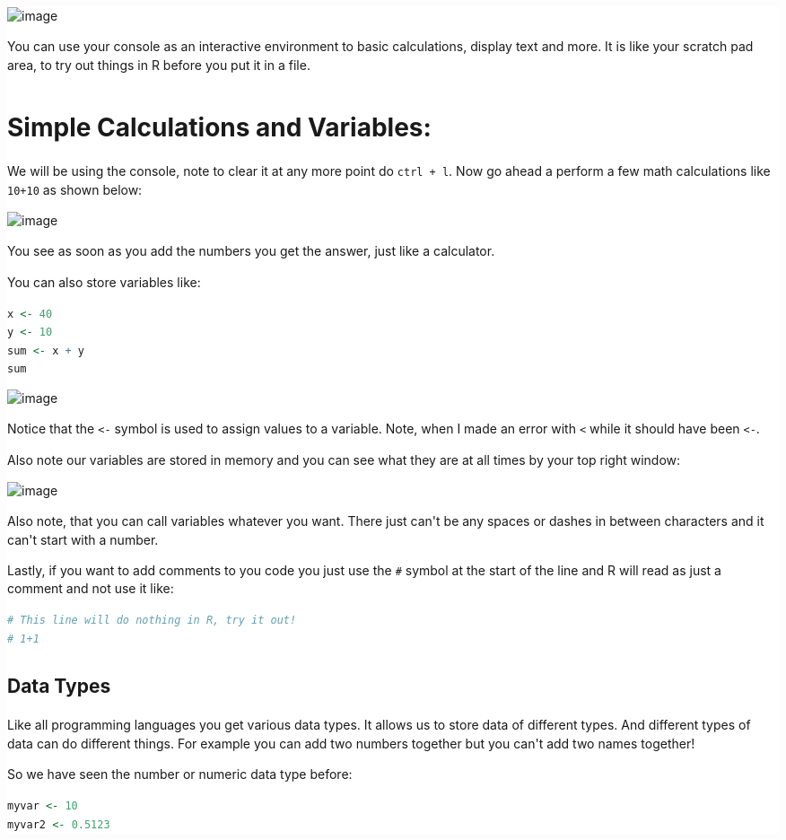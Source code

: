 ![image](https://user-images.githubusercontent.com/29664888/159349153-137fe785-6b04-40da-b803-1559cfccb239.png)

You can use your console as an interactive environment to basic calculations, display text and more. It is like your scratch pad area, to try out things in R before you put it in a file.

# Simple Calculations and Variables:

We will be using the console, note to clear it at any more point do `ctrl + l`. Now go ahead a perform a few math calculations like `10+10` as shown below:

![image](https://user-images.githubusercontent.com/29664888/159349652-e4404c7b-f81b-4d06-a5de-abafd69e356d.png)

You see as soon as you add the numbers you get the answer, just like a calculator.

You can also store variables like:

```r
x <- 40
y <- 10
sum <- x + y
sum
```

![image](https://user-images.githubusercontent.com/29664888/159350143-fa175e48-5fcc-4aff-870d-315f28c3d81c.png)

Notice that the `<-` symbol is used to assign values to a variable. Note, when I made an error with `<` while it should have been `<-`.

Also note our variables are stored in memory and you can see what they are at all times by your top right window:

![image](https://user-images.githubusercontent.com/29664888/159350319-0dc236b6-d8d6-4f0e-a187-3ec503f30652.png)

Also note, that you can call variables whatever you want. There just can't be any spaces or dashes in between characters and it can't start with a number.

Lastly, if you want to add comments to you code you just use the `#` symbol at the
start of the line and R will read as just a comment and not use it like:

```r
# This line will do nothing in R, try it out! 
# 1+1
```

## Data Types

Like all programming languages you get various data types. It allows us to store data of different types. And different types of data can do different things. For example you can 
add two numbers together but you can't add two names together!

So we have seen the number or numeric data type before:

```r
myvar <- 10
myvar2 <- 0.5123
```
